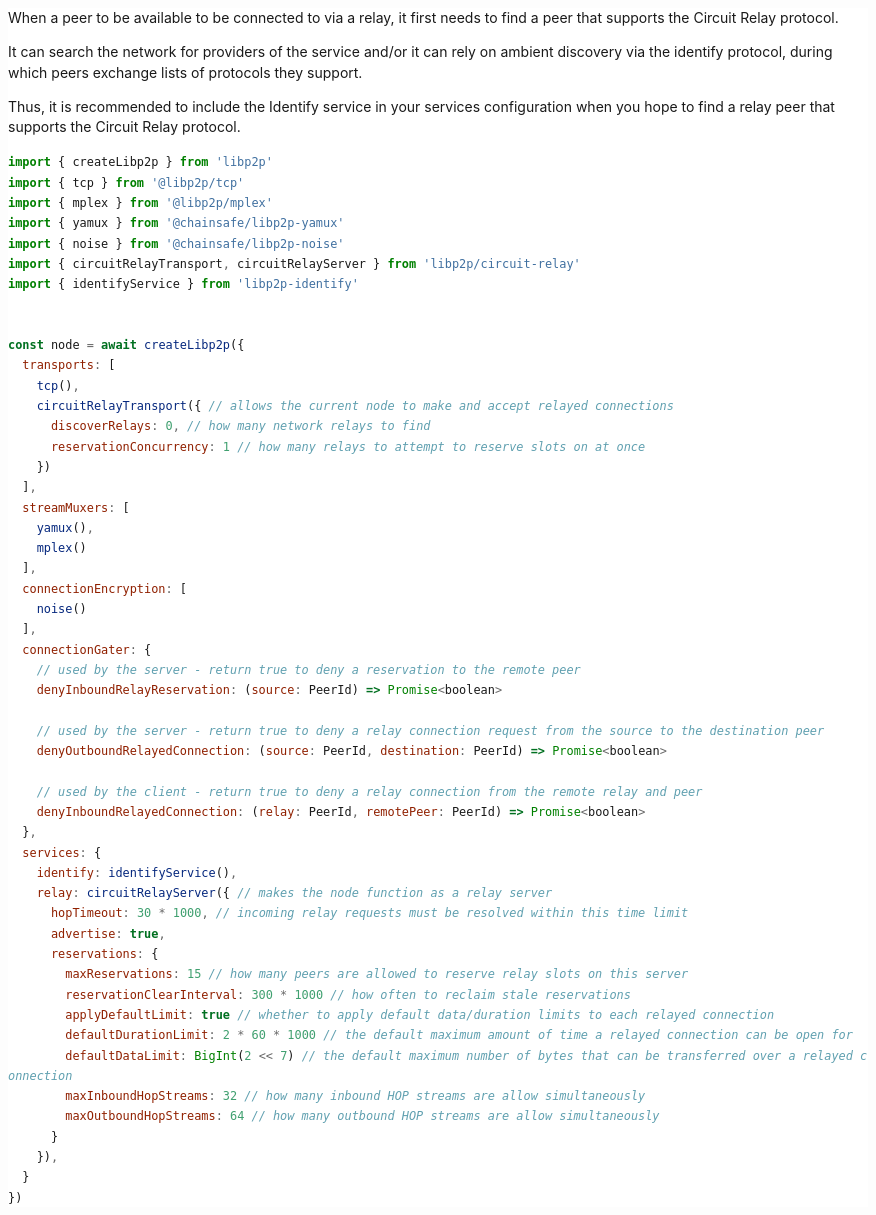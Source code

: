 When a peer to be available to be connected to via a relay, it first needs to find a peer that supports the Circuit Relay protocol.

It can search the network for providers of the service and/or it can rely on ambient discovery via the identify protocol, during which peers exchange lists of protocols they support.

Thus, it is recommended to include the Identify service in your services configuration when you hope to find a relay peer that supports the Circuit Relay protocol.

```js
import { createLibp2p } from 'libp2p'
import { tcp } from '@libp2p/tcp'
import { mplex } from '@libp2p/mplex'
import { yamux } from '@chainsafe/libp2p-yamux'
import { noise } from '@chainsafe/libp2p-noise'
import { circuitRelayTransport, circuitRelayServer } from 'libp2p/circuit-relay'
import { identifyService } from 'libp2p-identify'


const node = await createLibp2p({
  transports: [
    tcp(),
    circuitRelayTransport({ // allows the current node to make and accept relayed connections
      discoverRelays: 0, // how many network relays to find
      reservationConcurrency: 1 // how many relays to attempt to reserve slots on at once
    })
  ],
  streamMuxers: [
    yamux(),
    mplex()
  ],
  connectionEncryption: [
    noise()
  ],
  connectionGater: {
    // used by the server - return true to deny a reservation to the remote peer
    denyInboundRelayReservation: (source: PeerId) => Promise<boolean>

    // used by the server - return true to deny a relay connection request from the source to the destination peer
    denyOutboundRelayedConnection: (source: PeerId, destination: PeerId) => Promise<boolean>

    // used by the client - return true to deny a relay connection from the remote relay and peer
    denyInboundRelayedConnection: (relay: PeerId, remotePeer: PeerId) => Promise<boolean>
  },
  services: {
    identify: identifyService(),
    relay: circuitRelayServer({ // makes the node function as a relay server
      hopTimeout: 30 * 1000, // incoming relay requests must be resolved within this time limit
      advertise: true,
      reservations: {
        maxReservations: 15 // how many peers are allowed to reserve relay slots on this server
        reservationClearInterval: 300 * 1000 // how often to reclaim stale reservations
        applyDefaultLimit: true // whether to apply default data/duration limits to each relayed connection
        defaultDurationLimit: 2 * 60 * 1000 // the default maximum amount of time a relayed connection can be open for
        defaultDataLimit: BigInt(2 << 7) // the default maximum number of bytes that can be transferred over a relayed connection
        maxInboundHopStreams: 32 // how many inbound HOP streams are allow simultaneously
        maxOutboundHopStreams: 64 // how many outbound HOP streams are allow simultaneously
      }
    }),
  }
})
```